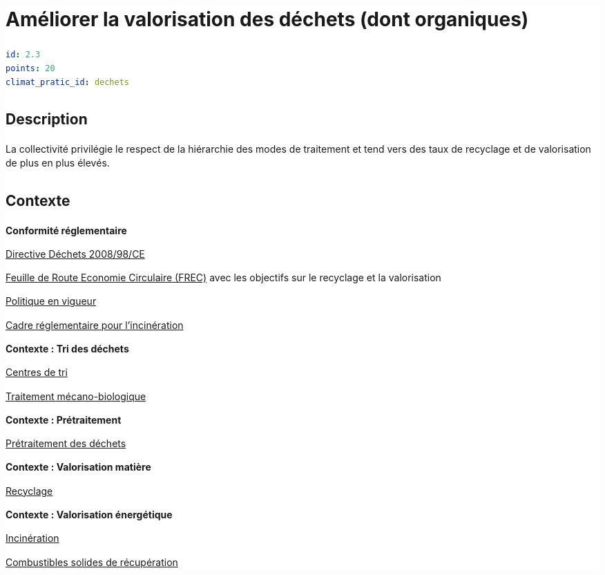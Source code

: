 # Améliorer la valorisation des déchets (dont organiques)
```yaml
id: 2.3
points: 20
climat_pratic_id: dechets
```
## Description
La collectivité privilégie le respect de la hiérarchie des modes de traitement et tend vers des taux de recyclage et de valorisation de plus en plus élevés.

## Contexte

**Conformité réglementaire**

<a href="https://www.legifrance.gouv.fr/affichTexte.do?cidTexte=JORFTEXT000019818802&amp;categorieLien=id">Directive Déchets 2008/98/CE</a>

<a href="https://www.ecologique-solidaire.gouv.fr/feuille-route-economie-circulaire-frec">Feuille
de Route Economie Circulaire (FREC)</a>
avec les objectifs sur le recyclage et la valorisation

<a href="https://www.ademe.fr/expertises/dechets/elements-contexte/politique-vigueur">Politique en vigueur</a>

<a href="https://www.ademe.fr/expertises/dechets/passer-a-laction/valorisation-energetique/dossier/lincineration/cadre-reglementaire">Cadre réglementaire pour l’incinération</a>

**Contexte : Tri des déchets**

<a href="https://www.ademe.fr/expertises/dechets/passer-a-laction/tri-pretraitement/dossier/centres-tri-dechets/centres-tri-dechets">Centres de tri</a>

<a href="https://www.ademe.fr/expertises/dechets/passer-a-laction/tri-pretraitement/traitement-mecano-biologique">Traitement mécano-biologique </a>

**Contexte : Prétraitement**

<a href="https://www.ademe.fr/expertises/dechets/quoi-parle-t/prevention-gestion-dechets/pretraitement-souvent-indispensable-a-valorisation-dechets">Prétraitement
des déchets</a>

**Contexte : Valorisation matière**

<a href="https://www.ademe.fr/expertises/dechets/passer-a-laction/valorisation-matiere/dossier/recyclage/chaine-recyclage-produit-produit-passant-dechet">Recyclage</a>

**Contexte : Valorisation énergétique**

<a href="https://www.ademe.fr/expertises/dechets/passer-a-laction/valorisation-energetique/dossier/lincineration/lessentiel-lincineration">Incinération</a>

<a href="https://www.ademe.fr/expertises/dechets/passer-a-laction/valorisation-energetique/dossier/combustibles-solides-recuperation/preparation-combustibles-solides-recuperation">Combustibles solides de récupération</a>
